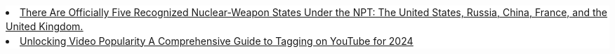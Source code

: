 <li><a href="https://win-dash.techidaily.com/1722972083798-there-are-officially-five-recognized-nuclear-weapon-states-under-the-npt-the-united-states-russia-china-france-and-the-united-kingdom/"><u>There Are Officially Five Recognized Nuclear-Weapon States Under the NPT: The United States, Russia, China, France, and the United Kingdom.</u></a></li>
<li><a href="https://youtube-tips.techidaily.com/king-video-popularity-a-comprehensive-guide-to-tagging-on-youtube-for-2024/"><u>Unlocking Video Popularity  A Comprehensive Guide to Tagging on YouTube for 2024</u></a></li>
</ul></div>
